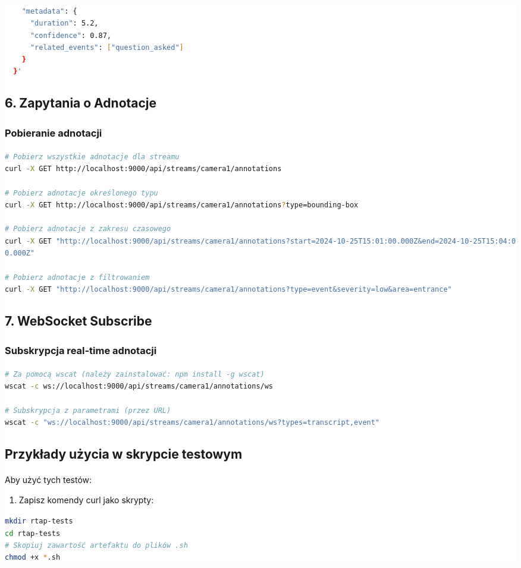 ```bash
    "metadata": {
      "duration": 5.2,
      "confidence": 0.87,
      "related_events": ["question_asked"]
    }
  }'
```

## 6. Zapytania o Adnotacje

### Pobieranie adnotacji
```bash
# Pobierz wszystkie adnotacje dla streamu
curl -X GET http://localhost:9000/api/streams/camera1/annotations

# Pobierz adnotacje określonego typu
curl -X GET http://localhost:9000/api/streams/camera1/annotations?type=bounding-box

# Pobierz adnotacje z zakresu czasowego
curl -X GET "http://localhost:9000/api/streams/camera1/annotations?start=2024-10-25T15:01:00.000Z&end=2024-10-25T15:04:00.000Z"

# Pobierz adnotacje z filtrowaniem
curl -X GET "http://localhost:9000/api/streams/camera1/annotations?type=event&severity=low&area=entrance"
```

## 7. WebSocket Subscribe

### Subskrypcja real-time adnotacji
```bash
# Za pomocą wscat (należy zainstalować: npm install -g wscat)
wscat -c ws://localhost:9000/api/streams/camera1/annotations/ws

# Subskrypcja z parametrami (przez URL)
wscat -c "ws://localhost:9000/api/streams/camera1/annotations/ws?types=transcript,event"
```

## Przykłady użycia w skrypcie testowym



Aby użyć tych testów:

1. Zapisz komendy curl jako skrypty:
```bash
mkdir rtap-tests
cd rtap-tests
# Skopiuj zawartość artefaktu do plików .sh
chmod +x *.sh
```
